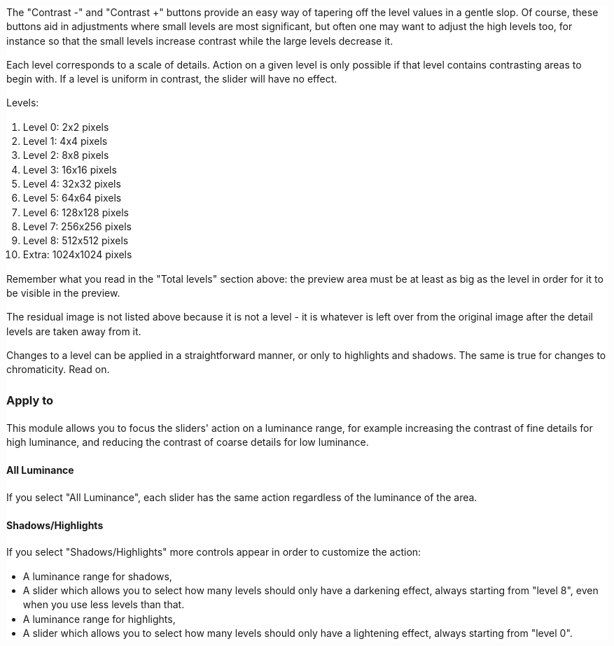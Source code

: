 The "Contrast -" and "Contrast +" buttons provide an easy way of
tapering off the level values in a gentle slop. Of course, these buttons
aid in adjustments where small levels are most significant, but often
one may want to adjust the high levels too, for instance so that the
small levels increase contrast while the large levels decrease it.

Each level corresponds to a scale of details. Action on a given level is
only possible if that level contains contrasting areas to begin with. If
a level is uniform in contrast, the slider will have no effect.

Levels:

1.  Level 0: 2x2 pixels
2.  Level 1: 4x4 pixels
3.  Level 2: 8x8 pixels
4.  Level 3: 16x16 pixels
5.  Level 4: 32x32 pixels
6.  Level 5: 64x64 pixels
7.  Level 6: 128x128 pixels
8.  Level 7: 256x256 pixels
9.  Level 8: 512x512 pixels
10. Extra: 1024x1024 pixels

Remember what you read in the "Total levels" section above: the preview
area must be at least as big as the level in order for it to be visible
in the preview.

The residual image is not listed above because it is not a level - it is
whatever is left over from the original image after the detail levels
are taken away from it.

Changes to a level can be applied in a straightforward manner, or only
to highlights and shadows. The same is true for changes to chromaticity.
Read on.

### Apply to

This module allows you to focus the sliders' action on a luminance
range, for example increasing the contrast of fine details for high
luminance, and reducing the contrast of coarse details for low
luminance.

#### All Luminance

If you select "All Luminance", each slider has the same action
regardless of the luminance of the area.

#### Shadows/Highlights

If you select "Shadows/Highlights" more controls appear in order to
customize the action:

- A luminance range for shadows,
- A slider which allows you to select how many levels should only have a
  darkening effect, always starting from "level 8", even when you use
  less levels than that.
- A luminance range for highlights,
- A slider which allows you to select how many levels should only have a
  lightening effect, always starting from "level 0".
